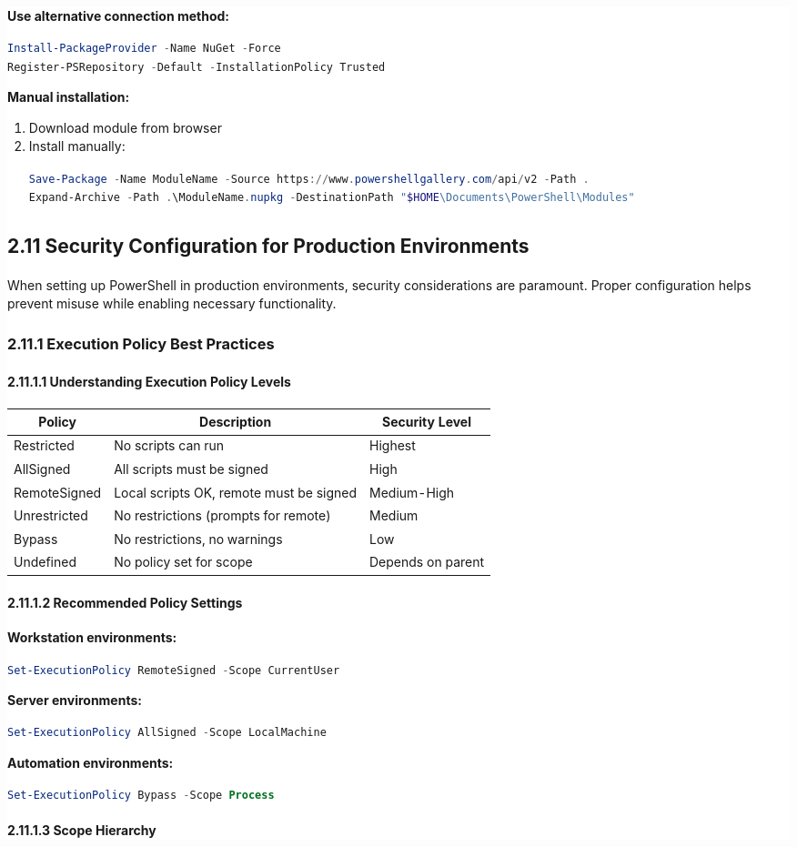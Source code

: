 **Use alternative connection method:**
```powershell
Install-PackageProvider -Name NuGet -Force
Register-PSRepository -Default -InstallationPolicy Trusted
```

**Manual installation:**
1. Download module from browser
2. Install manually:
   ```powershell
   Save-Package -Name ModuleName -Source https://www.powershellgallery.com/api/v2 -Path .
   Expand-Archive -Path .\ModuleName.nupkg -DestinationPath "$HOME\Documents\PowerShell\Modules"
   ```

## 2.11 Security Configuration for Production Environments

When setting up PowerShell in production environments, security considerations are paramount. Proper configuration helps prevent misuse while enabling necessary functionality.

### 2.11.1 Execution Policy Best Practices

#### 2.11.1.1 Understanding Execution Policy Levels

| Policy | Description | Security Level |
|--------|-------------|----------------|
| Restricted | No scripts can run | Highest |
| AllSigned | All scripts must be signed | High |
| RemoteSigned | Local scripts OK, remote must be signed | Medium-High |
| Unrestricted | No restrictions (prompts for remote) | Medium |
| Bypass | No restrictions, no warnings | Low |
| Undefined | No policy set for scope | Depends on parent |

#### 2.11.1.2 Recommended Policy Settings

**Workstation environments:**
```powershell
Set-ExecutionPolicy RemoteSigned -Scope CurrentUser
```

**Server environments:**
```powershell
Set-ExecutionPolicy AllSigned -Scope LocalMachine
```

**Automation environments:**
```powershell
Set-ExecutionPolicy Bypass -Scope Process
```

#### 2.11.1.3 Scope Hierarchy
